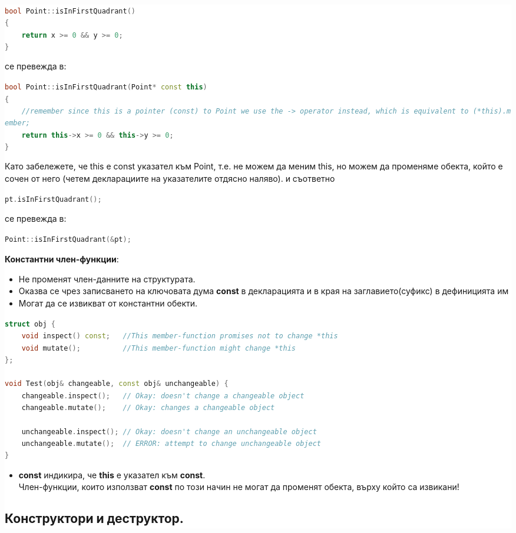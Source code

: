 ```c++
bool Point::isInFirstQuadrant()
{
	return x >= 0 && y >= 0;
}
```

се превежда в:

```c++
bool Point::isInFirstQuadrant(Point* const this)
{     
	//remember since this is a pointer (const) to Point we use the -> operator instead, which is equivalent to (*this).member;
	return this->x >= 0 && this->y >= 0;
}
```

Като забележете, че this е const указател към Point, т.е. не можем да меним this, но можем да променяме обекта, който е сочен от него (четем декларациите на указателите отдясно наляво).
и съответно

```c++
pt.isInFirstQuadrant();
```

се превежда в:

```c++
Point::isInFirstQuadrant(&pt);
```

**Константни член-функции**:

 - Не променят член-данните на структурата.
 - Оказва се чрез записването на ключовата  дума **const** в декларацията и в края на заглавието(суфикс) в дефиницията им
 - Могат да се извикват от константни обекти.
 
```c++
struct obj {
	void inspect() const;   //This member-function promises not to change *this
	void mutate();          //This member-function might change *this
};

void Test(obj& changeable, const obj& unchangeable) {
	changeable.inspect();   // Okay: doesn't change a changeable object
	changeable.mutate();    // Okay: changes a changeable object
	
	unchangeable.inspect(); // Okay: doesn't change an unchangeable object
	unchangeable.mutate();  // ERROR: attempt to change unchangeable object
}
```
- **const** индикира, че **this** е указател към **const**. <br />
Член-функции, които използват **const** по този начин не могат да променят обекта, върху който са извикани! <br />
 
## Конструктори и деструктор.
